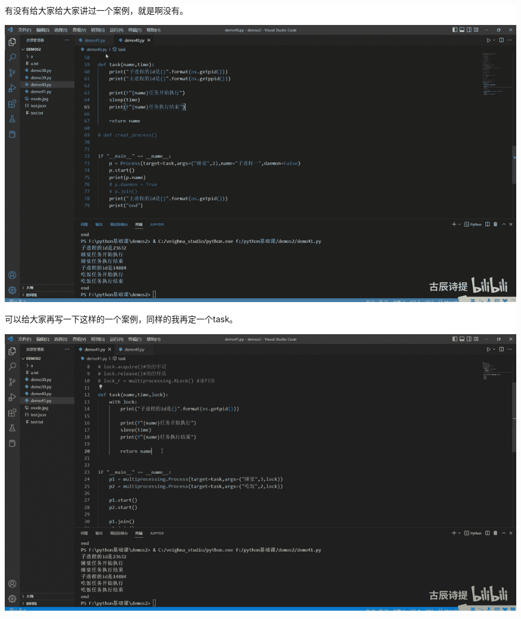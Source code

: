 有没有给大家给大家讲过一个案例，就是啊没有。

![](img/fd86a375816514636e24c0ceaf081637_21.png)

可以给大家再写一下这样的一个案例，同样的我再定一个task。

![](img/fd86a375816514636e24c0ceaf081637_23.png)
